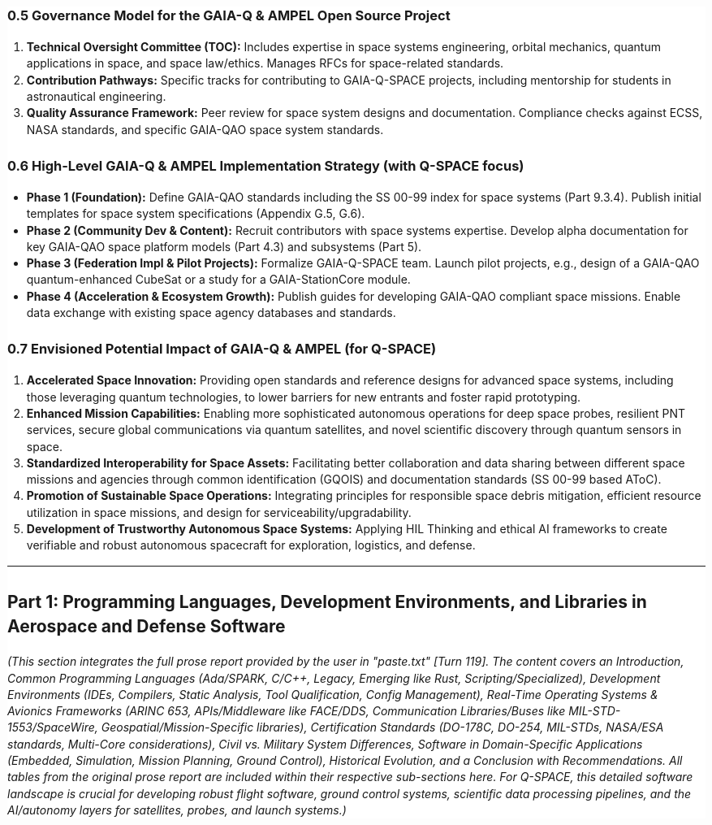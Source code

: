 ### 0.5 Governance Model for the GAIA-Q & AMPEL Open Source Project

1.  **Technical Oversight Committee (TOC):** Includes expertise in space systems engineering, orbital mechanics, quantum applications in space, and space law/ethics. Manages RFCs for space-related standards.
2.  **Contribution Pathways:** Specific tracks for contributing to GAIA-Q-SPACE projects, including mentorship for students in astronautical engineering.
3.  **Quality Assurance Framework:** Peer review for space system designs and documentation. Compliance checks against ECSS, NASA standards, and specific GAIA-QAO space system standards.

### 0.6 High-Level GAIA-Q & AMPEL Implementation Strategy (with Q-SPACE focus)

*   **Phase 1 (Foundation):** Define GAIA-QAO standards including the SS 00-99 index for space systems (Part 9.3.4). Publish initial templates for space system specifications (Appendix G.5, G.6).
*   **Phase 2 (Community Dev & Content):** Recruit contributors with space systems expertise. Develop alpha documentation for key GAIA-QAO space platform models (Part 4.3) and subsystems (Part 5).
*   **Phase 3 (Federation Impl & Pilot Projects):** Formalize GAIA-Q-SPACE team. Launch pilot projects, e.g., design of a GAIA-QAO quantum-enhanced CubeSat or a study for a GAIA-StationCore module.
*   **Phase 4 (Acceleration & Ecosystem Growth):** Publish guides for developing GAIA-QAO compliant space missions. Enable data exchange with existing space agency databases and standards.

### 0.7 Envisioned Potential Impact of GAIA-Q & AMPEL (for Q-SPACE)

1.  **Accelerated Space Innovation:** Providing open standards and reference designs for advanced space systems, including those leveraging quantum technologies, to lower barriers for new entrants and foster rapid prototyping.
2.  **Enhanced Mission Capabilities:** Enabling more sophisticated autonomous operations for deep space probes, resilient PNT services, secure global communications via quantum satellites, and novel scientific discovery through quantum sensors in space.
3.  **Standardized Interoperability for Space Assets:** Facilitating better collaboration and data sharing between different space missions and agencies through common identification (GQOIS) and documentation standards (SS 00-99 based AToC).
4.  **Promotion of Sustainable Space Operations:** Integrating principles for responsible space debris mitigation, efficient resource utilization in space missions, and design for serviceability/upgradability.
5.  **Development of Trustworthy Autonomous Space Systems:** Applying HIL Thinking and ethical AI frameworks to create verifiable and robust autonomous spacecraft for exploration, logistics, and defense.

---
## Part 1: Programming Languages, Development Environments, and Libraries in Aerospace and Defense Software

*(This section integrates the full prose report provided by the user in "paste.txt" [Turn 119]. The content covers an Introduction, Common Programming Languages (Ada/SPARK, C/C++, Legacy, Emerging like Rust, Scripting/Specialized), Development Environments (IDEs, Compilers, Static Analysis, Tool Qualification, Config Management), Real-Time Operating Systems & Avionics Frameworks (ARINC 653, APIs/Middleware like FACE/DDS, Communication Libraries/Buses like MIL-STD-1553/SpaceWire, Geospatial/Mission-Specific libraries), Certification Standards (DO-178C, DO-254, MIL-STDs, NASA/ESA standards, Multi-Core considerations), Civil vs. Military System Differences, Software in Domain-Specific Applications (Embedded, Simulation, Mission Planning, Ground Control), Historical Evolution, and a Conclusion with Recommendations. All tables from the original prose report are included within their respective sub-sections here. For Q-SPACE, this detailed software landscape is crucial for developing robust flight software, ground control systems, scientific data processing pipelines, and the AI/autonomy layers for satellites, probes, and launch systems.)*
